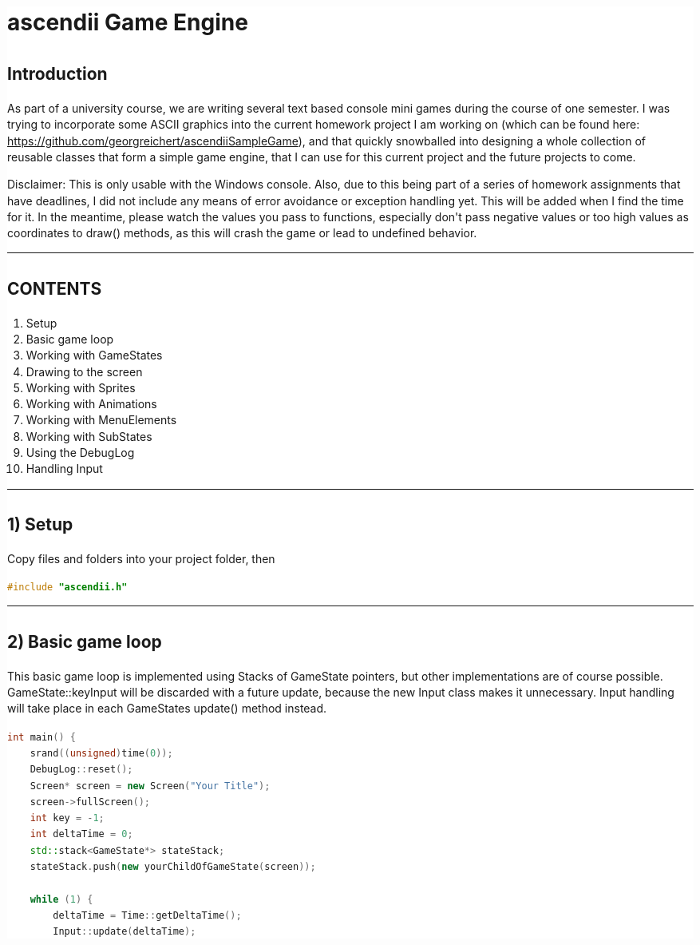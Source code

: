 
# ascendii Game Engine

## Introduction

As part of a university course, we are writing several text based console mini games during the course of one semester. I was trying to incorporate some ASCII graphics into the current homework project I am working on (which can be found here: https://github.com/georgreichert/ascendiiSampleGame), and that quickly snowballed into designing a whole collection of reusable classes that form a simple game engine, that I can use for this current project and the future projects to come.  

Disclaimer: This is only usable with the Windows console. Also, due to this being part of a series of homework assignments that have deadlines, I did not include any means of error avoidance or exception handling yet. This will be added when I find the time for it. In the meantime, please watch the values you pass to functions, especially don't pass negative values or too high values as coordinates to draw() methods, as this will crash the game or lead to undefined behavior.

****************
## CONTENTS

1) Setup
2) Basic game loop
3) Working with GameStates
4) Drawing to the screen
5) Working with Sprites
6) Working with Animations
7) Working with MenuElements
8) Working with SubStates
9) Using the DebugLog
10) Handling Input

****************
## 1) Setup

Copy files and folders into your project folder, then

```c++
#include "ascendii.h"
```

**************************
## 2) Basic game loop

This basic game loop is implemented using Stacks of GameState pointers, but other implementations are of course possible.  
GameState::keyInput will be discarded with a future update, because the new Input class makes it unnecessary. Input handling
will take place in each GameStates update() method instead.

```c++
int main() {
    srand((unsigned)time(0));
    DebugLog::reset();
    Screen* screen = new Screen("Your Title");
    screen->fullScreen();
    int key = -1;
    int deltaTime = 0;
    std::stack<GameState*> stateStack;
    stateStack.push(new yourChildOfGameState(screen));

    while (1) {
        deltaTime = Time::getDeltaTime();
        Input::update(deltaTime);
```